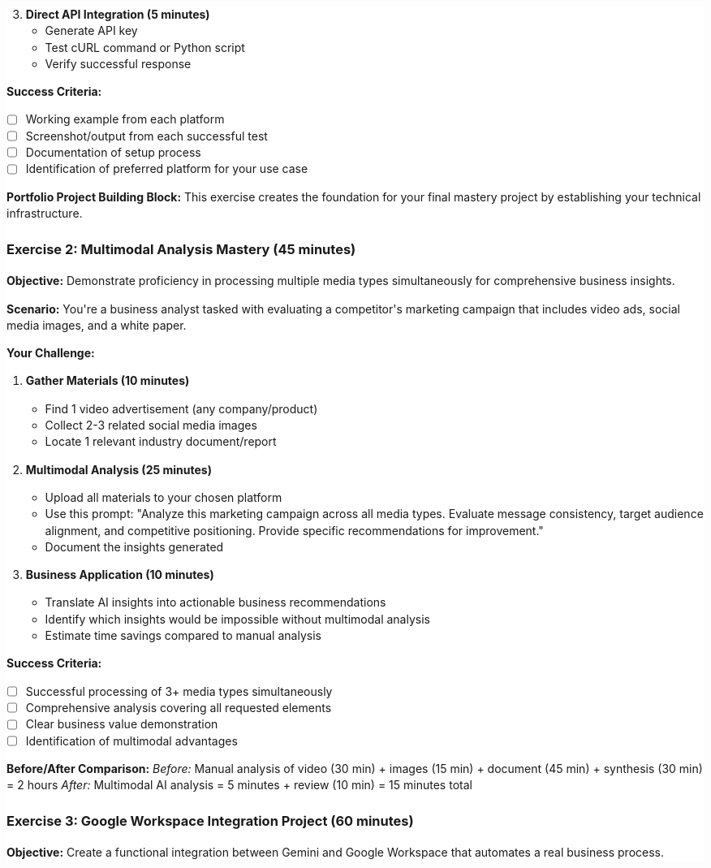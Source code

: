 3. **Direct API Integration (5 minutes)**
   - Generate API key
   - Test cURL command or Python script
   - Verify successful response

**Success Criteria:**
- [ ] Working example from each platform
- [ ] Screenshot/output from each successful test
- [ ] Documentation of setup process
- [ ] Identification of preferred platform for your use case

**Portfolio Project Building Block:** This exercise creates the foundation for your final mastery project by establishing your technical infrastructure.

### Exercise 2: Multimodal Analysis Mastery (45 minutes)

**Objective:** Demonstrate proficiency in processing multiple media types simultaneously for comprehensive business insights.

**Scenario:** You're a business analyst tasked with evaluating a competitor's marketing campaign that includes video ads, social media images, and a white paper.

**Your Challenge:**
1. **Gather Materials (10 minutes)**
   - Find 1 video advertisement (any company/product)
   - Collect 2-3 related social media images
   - Locate 1 relevant industry document/report

2. **Multimodal Analysis (25 minutes)**
   - Upload all materials to your chosen platform
   - Use this prompt: "Analyze this marketing campaign across all media types. Evaluate message consistency, target audience alignment, and competitive positioning. Provide specific recommendations for improvement."
   - Document the insights generated

3. **Business Application (10 minutes)**
   - Translate AI insights into actionable business recommendations
   - Identify which insights would be impossible without multimodal analysis
   - Estimate time savings compared to manual analysis

**Success Criteria:**
- [ ] Successful processing of 3+ media types simultaneously
- [ ] Comprehensive analysis covering all requested elements
- [ ] Clear business value demonstration
- [ ] Identification of multimodal advantages

**Before/After Comparison:**
*Before:* Manual analysis of video (30 min) + images (15 min) + document (45 min) + synthesis (30 min) = 2 hours
*After:* Multimodal AI analysis = 5 minutes + review (10 min) = 15 minutes total

### Exercise 3: Google Workspace Integration Project (60 minutes)

**Objective:** Create a functional integration between Gemini and Google Workspace that automates a real business process.
